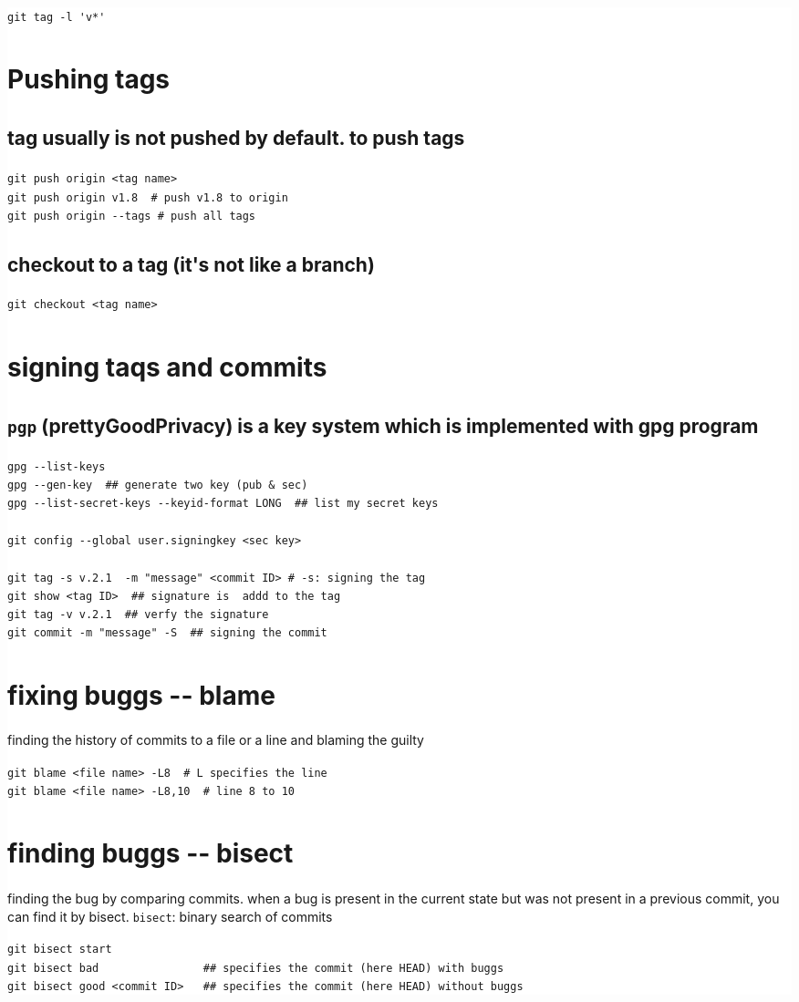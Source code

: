     git tag -l 'v*'



# Pushing tags

## tag usually is not pushed by default. to push tags

    git push origin <tag name>
    git push origin v1.8  # push v1.8 to origin
    git push origin --tags # push all tags

## checkout to a tag (it's not like a branch)

    git checkout <tag name>


# signing taqs and commits

## `pgp` (prettyGoodPrivacy) is a key system which is implemented with gpg program
```
gpg --list-keys
gpg --gen-key  ## generate two key (pub & sec)
gpg --list-secret-keys --keyid-format LONG  ## list my secret keys

git config --global user.signingkey <sec key>

git tag -s v.2.1  -m "message" <commit ID> # -s: signing the tag
git show <tag ID>  ## signature is  addd to the tag
git tag -v v.2.1  ## verfy the signature
git commit -m "message" -S  ## signing the commit
```


# fixing buggs -- blame
finding the history of commits to a file or a line and blaming the guilty

    git blame <file name> -L8  # L specifies the line
    git blame <file name> -L8,10  # line 8 to 10

# finding buggs -- bisect
finding the bug by comparing commits. when a bug is present in the current state but was not present in a previous commit, you can find it by bisect. `bisect`: binary search of commits

    git bisect start
    git bisect bad                ## specifies the commit (here HEAD) with buggs
    git bisect good <commit ID>   ## specifies the commit (here HEAD) without buggs
